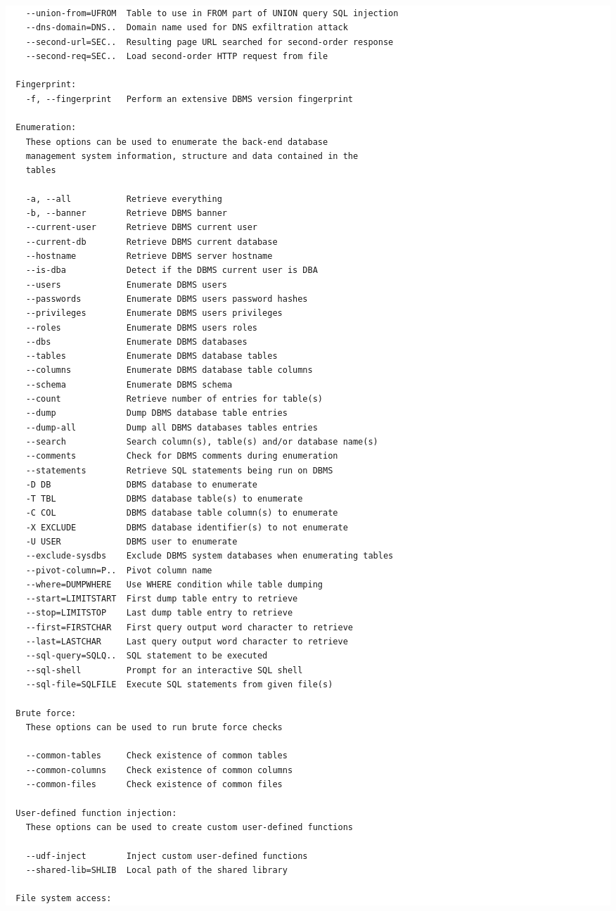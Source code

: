 ```
    --union-from=UFROM  Table to use in FROM part of UNION query SQL injection
    --dns-domain=DNS..  Domain name used for DNS exfiltration attack
    --second-url=SEC..  Resulting page URL searched for second-order response
    --second-req=SEC..  Load second-order HTTP request from file

  Fingerprint:
    -f, --fingerprint   Perform an extensive DBMS version fingerprint

  Enumeration:
    These options can be used to enumerate the back-end database
    management system information, structure and data contained in the
    tables

    -a, --all           Retrieve everything
    -b, --banner        Retrieve DBMS banner
    --current-user      Retrieve DBMS current user
    --current-db        Retrieve DBMS current database
    --hostname          Retrieve DBMS server hostname
    --is-dba            Detect if the DBMS current user is DBA
    --users             Enumerate DBMS users
    --passwords         Enumerate DBMS users password hashes
    --privileges        Enumerate DBMS users privileges
    --roles             Enumerate DBMS users roles
    --dbs               Enumerate DBMS databases
    --tables            Enumerate DBMS database tables
    --columns           Enumerate DBMS database table columns
    --schema            Enumerate DBMS schema
    --count             Retrieve number of entries for table(s)
    --dump              Dump DBMS database table entries
    --dump-all          Dump all DBMS databases tables entries
    --search            Search column(s), table(s) and/or database name(s)
    --comments          Check for DBMS comments during enumeration
    --statements        Retrieve SQL statements being run on DBMS
    -D DB               DBMS database to enumerate
    -T TBL              DBMS database table(s) to enumerate
    -C COL              DBMS database table column(s) to enumerate
    -X EXCLUDE          DBMS database identifier(s) to not enumerate
    -U USER             DBMS user to enumerate
    --exclude-sysdbs    Exclude DBMS system databases when enumerating tables
    --pivot-column=P..  Pivot column name
    --where=DUMPWHERE   Use WHERE condition while table dumping
    --start=LIMITSTART  First dump table entry to retrieve
    --stop=LIMITSTOP    Last dump table entry to retrieve
    --first=FIRSTCHAR   First query output word character to retrieve
    --last=LASTCHAR     Last query output word character to retrieve
    --sql-query=SQLQ..  SQL statement to be executed
    --sql-shell         Prompt for an interactive SQL shell
    --sql-file=SQLFILE  Execute SQL statements from given file(s)

  Brute force:
    These options can be used to run brute force checks

    --common-tables     Check existence of common tables
    --common-columns    Check existence of common columns
    --common-files      Check existence of common files

  User-defined function injection:
    These options can be used to create custom user-defined functions

    --udf-inject        Inject custom user-defined functions
    --shared-lib=SHLIB  Local path of the shared library

  File system access:
```